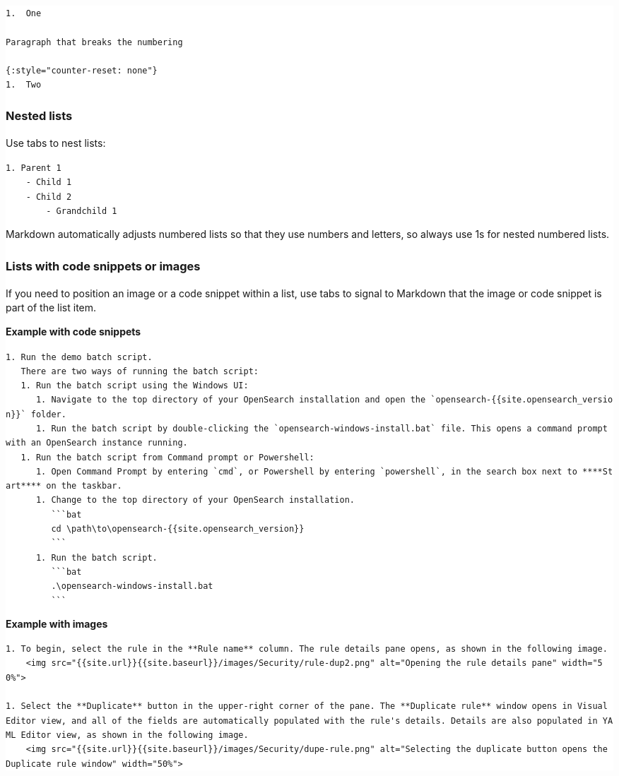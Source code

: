 ```
1.  One

Paragraph that breaks the numbering

{:style="counter-reset: none"}
1.  Two
```

### Nested lists

Use tabs to nest lists:

```
1. Parent 1
    - Child 1
    - Child 2
        - Grandchild 1
```

Markdown automatically adjusts numbered lists so that they use numbers and letters, so always use 1s for nested numbered lists. 

### Lists with code snippets or images

If you need to position an image or a code snippet within a list, use tabs to signal to Markdown that the image or code snippet is part of the list item.

**Example with code snippets**

```
1. Run the demo batch script.
   There are two ways of running the batch script:
   1. Run the batch script using the Windows UI:
      1. Navigate to the top directory of your OpenSearch installation and open the `opensearch-{{site.opensearch_version}}` folder.
      1. Run the batch script by double-clicking the `opensearch-windows-install.bat` file. This opens a command prompt with an OpenSearch instance running.
   1. Run the batch script from Command prompt or Powershell:
      1. Open Command Prompt by entering `cmd`, or Powershell by entering `powershell`, in the search box next to ****Start**** on the taskbar. 
      1. Change to the top directory of your OpenSearch installation.
         ```bat
         cd \path\to\opensearch-{{site.opensearch_version}}
         ```
      1. Run the batch script.
         ```bat
         .\opensearch-windows-install.bat
         ```
```

**Example with images**

```
1. To begin, select the rule in the **Rule name** column. The rule details pane opens, as shown in the following image.
    <img src="{{site.url}}{{site.baseurl}}/images/Security/rule-dup2.png" alt="Opening the rule details pane" width="50%">

1. Select the **Duplicate** button in the upper-right corner of the pane. The **Duplicate rule** window opens in Visual Editor view, and all of the fields are automatically populated with the rule's details. Details are also populated in YAML Editor view, as shown in the following image.
    <img src="{{site.url}}{{site.baseurl}}/images/Security/dupe-rule.png" alt="Selecting the duplicate button opens the Duplicate rule window" width="50%">
```
